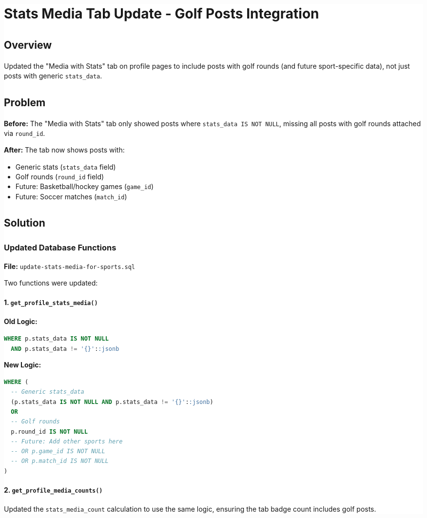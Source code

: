 # Stats Media Tab Update - Golf Posts Integration

## Overview

Updated the "Media with Stats" tab on profile pages to include posts with golf rounds (and future sport-specific data), not just posts with generic `stats_data`.

## Problem

**Before:** The "Media with Stats" tab only showed posts where `stats_data IS NOT NULL`, missing all posts with golf rounds attached via `round_id`.

**After:** The tab now shows posts with:
- Generic stats (`stats_data` field)
- Golf rounds (`round_id` field)
- Future: Basketball/hockey games (`game_id`)
- Future: Soccer matches (`match_id`)

## Solution

### Updated Database Functions

**File:** `update-stats-media-for-sports.sql`

Two functions were updated:

#### 1. `get_profile_stats_media()`

**Old Logic:**
```sql
WHERE p.stats_data IS NOT NULL
  AND p.stats_data != '{}'::jsonb
```

**New Logic:**
```sql
WHERE (
  -- Generic stats_data
  (p.stats_data IS NOT NULL AND p.stats_data != '{}'::jsonb)
  OR
  -- Golf rounds
  p.round_id IS NOT NULL
  -- Future: Add other sports here
  -- OR p.game_id IS NOT NULL
  -- OR p.match_id IS NOT NULL
)
```

#### 2. `get_profile_media_counts()`

Updated the `stats_media_count` calculation to use the same logic, ensuring the tab badge count includes golf posts.
